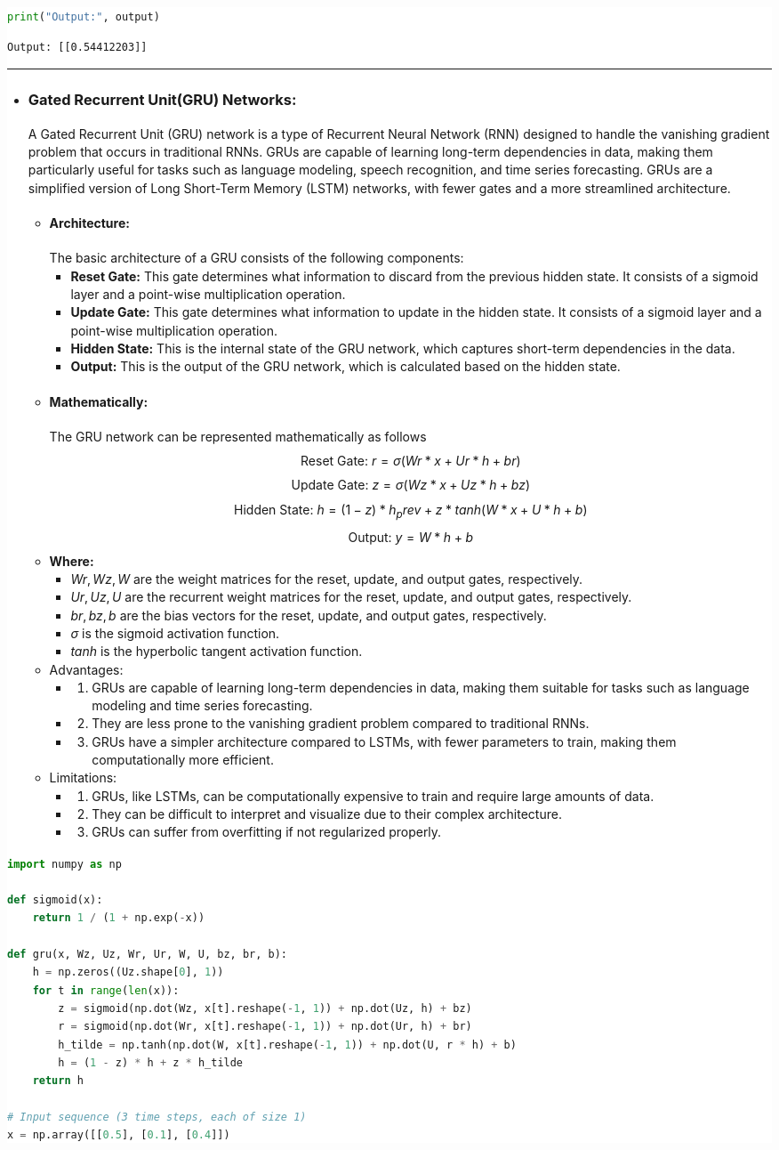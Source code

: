 ``` Python 
print("Output:", output)
```
```
Output: [[0.54412203]]
```

--- 

- ### **Gated Recurrent Unit(GRU) Networks:**
  A Gated Recurrent Unit (GRU) network is a type of Recurrent Neural Network (RNN) designed to handle the vanishing gradient problem that occurs in traditional RNNs. GRUs are capable of learning long-term dependencies in data, making them particularly useful for tasks such as language modeling, speech recognition, and time series forecasting. GRUs are a simplified version of Long Short-Term Memory (LSTM) networks, with fewer gates and a more streamlined architecture.
   - #### **Architecture:**
     The basic architecture of a GRU consists of the following components:
      - **Reset Gate:** This gate determines what information to discard from the previous hidden state. It consists of a sigmoid layer and a point-wise multiplication operation.
      - **Update Gate:** This gate determines what information to update in the hidden state. It consists of a sigmoid layer and a point-wise multiplication operation.
      - **Hidden State:** This is the internal state of the GRU network, which captures short-term dependencies in the data.
      - **Output:** This is the output of the GRU network, which is calculated based on the hidden state.
   - #### **Mathematically:**
     The GRU network can be represented mathematically as follows
     $$\text{Reset Gate: }r = σ(Wr * x + Ur * h + br)$$
     $$\text{Update Gate: }z = σ(Wz * x + Uz * h + bz)$$
     $$\text{Hidden State: }h = (1 - z) * h_prev + z * tanh(W * x + U * h + b)$$
     $$\text{Output: }y = W * h + b$$
   - **Where:**
     - $Wr, Wz, W$ are the weight matrices for the reset, update, and output gates, respectively.
     - $Ur, Uz, U$ are the recurrent weight matrices for the reset, update, and output gates, respectively.
     - $br, bz, b$ are the bias vectors for the reset, update, and output gates, respectively.
     - $σ$ is the sigmoid activation function.
     - $tanh$ is the hyperbolic tangent activation function.
   - Advantages:
       - 1. GRUs are capable of learning long-term dependencies in data, making them suitable for tasks such as language modeling and time series forecasting.
       - 2. They are less prone to the vanishing gradient problem compared to traditional RNNs.
       - 3. GRUs have a simpler architecture compared to LSTMs, with fewer parameters to train, making them computationally more efficient.
   - Limitations:
      - 1. GRUs, like LSTMs, can be computationally expensive to train and require large amounts of data.
      - 2. They can be difficult to interpret and visualize due to their complex architecture.
      - 3. GRUs can suffer from overfitting if not regularized properly.
``` Python 
import numpy as np

def sigmoid(x):
    return 1 / (1 + np.exp(-x))

def gru(x, Wz, Uz, Wr, Ur, W, U, bz, br, b):
    h = np.zeros((Uz.shape[0], 1))
    for t in range(len(x)):
        z = sigmoid(np.dot(Wz, x[t].reshape(-1, 1)) + np.dot(Uz, h) + bz)
        r = sigmoid(np.dot(Wr, x[t].reshape(-1, 1)) + np.dot(Ur, h) + br)
        h_tilde = np.tanh(np.dot(W, x[t].reshape(-1, 1)) + np.dot(U, r * h) + b)
        h = (1 - z) * h + z * h_tilde
    return h

# Input sequence (3 time steps, each of size 1)
x = np.array([[0.5], [0.1], [0.4]])

```